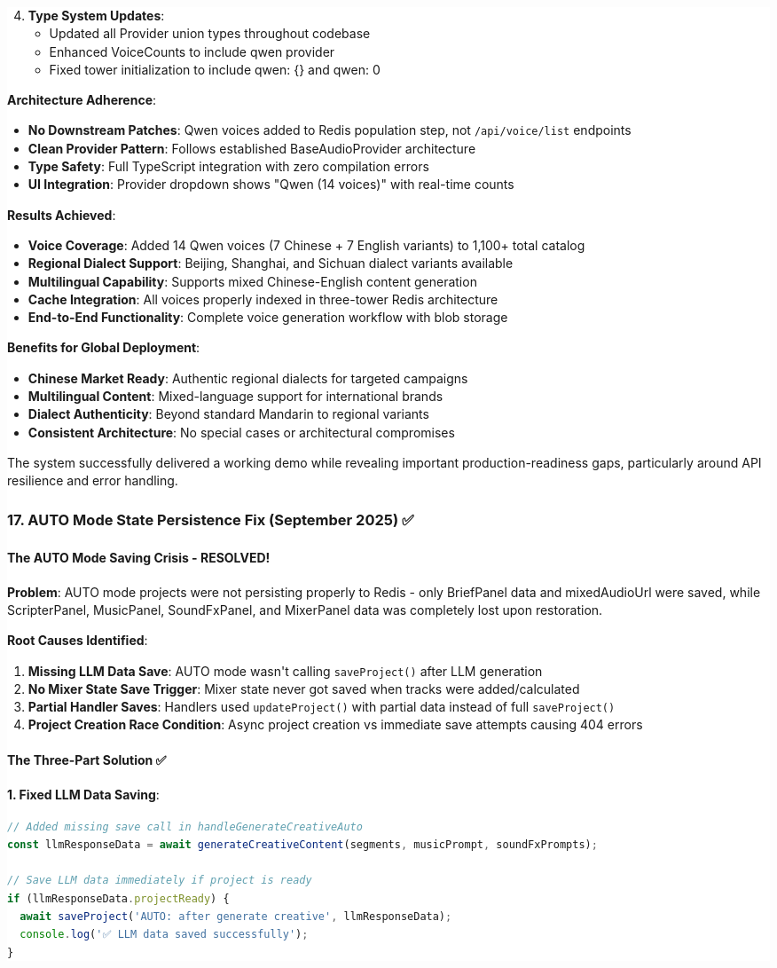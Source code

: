 4. **Type System Updates**:
   - Updated all Provider union types throughout codebase
   - Enhanced VoiceCounts to include qwen provider
   - Fixed tower initialization to include qwen: {} and qwen: 0

**Architecture Adherence**:

- **No Downstream Patches**: Qwen voices added to Redis population step, not `/api/voice/list` endpoints
- **Clean Provider Pattern**: Follows established BaseAudioProvider architecture
- **Type Safety**: Full TypeScript integration with zero compilation errors
- **UI Integration**: Provider dropdown shows "Qwen (14 voices)" with real-time counts

**Results Achieved**:

- **Voice Coverage**: Added 14 Qwen voices (7 Chinese + 7 English variants) to 1,100+ total catalog
- **Regional Dialect Support**: Beijing, Shanghai, and Sichuan dialect variants available
- **Multilingual Capability**: Supports mixed Chinese-English content generation
- **Cache Integration**: All voices properly indexed in three-tower Redis architecture
- **End-to-End Functionality**: Complete voice generation workflow with blob storage

**Benefits for Global Deployment**:

- **Chinese Market Ready**: Authentic regional dialects for targeted campaigns
- **Multilingual Content**: Mixed-language support for international brands
- **Dialect Authenticity**: Beyond standard Mandarin to regional variants
- **Consistent Architecture**: No special cases or architectural compromises

The system successfully delivered a working demo while revealing important production-readiness gaps, particularly around API resilience and error handling.

### 17. AUTO Mode State Persistence Fix (September 2025) ✅

#### The AUTO Mode Saving Crisis - RESOLVED!

**Problem**: AUTO mode projects were not persisting properly to Redis - only BriefPanel data and mixedAudioUrl were saved, while ScripterPanel, MusicPanel, SoundFxPanel, and MixerPanel data was completely lost upon restoration.

**Root Causes Identified**:

1. **Missing LLM Data Save**: AUTO mode wasn't calling `saveProject()` after LLM generation
2. **No Mixer State Save Trigger**: Mixer state never got saved when tracks were added/calculated  
3. **Partial Handler Saves**: Handlers used `updateProject()` with partial data instead of full `saveProject()`
4. **Project Creation Race Condition**: Async project creation vs immediate save attempts causing 404 errors

#### The Three-Part Solution ✅

**1. Fixed LLM Data Saving**:
```typescript
// Added missing save call in handleGenerateCreativeAuto
const llmResponseData = await generateCreativeContent(segments, musicPrompt, soundFxPrompts);

// Save LLM data immediately if project is ready
if (llmResponseData.projectReady) {
  await saveProject('AUTO: after generate creative', llmResponseData);
  console.log('✅ LLM data saved successfully');
}
```
